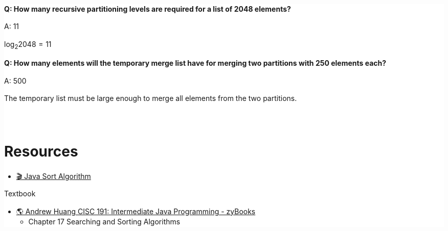 **Q: How many recursive partitioning levels are required for a list of 2048
elements?**

A: 11

$\log_{2} 2048 = 11$

**Q: How many elements will the temporary merge list have for merging two
partitions with 250 elements each?**

A: 500

The temporary list must be large enough to merge all elements from the two
partitions.


<br>

# Resources

- [🎬 Java Sort Algorithm](https://www.youtube.com/watch?v=JUOyKSZScW0)


Textbook

+ [🌎 Andrew Huang CISC 191: Intermediate Java Programming - zyBooks](https://www.zybooks.com/)
    - Chapter 17 Searching and Sorting Algorithms
